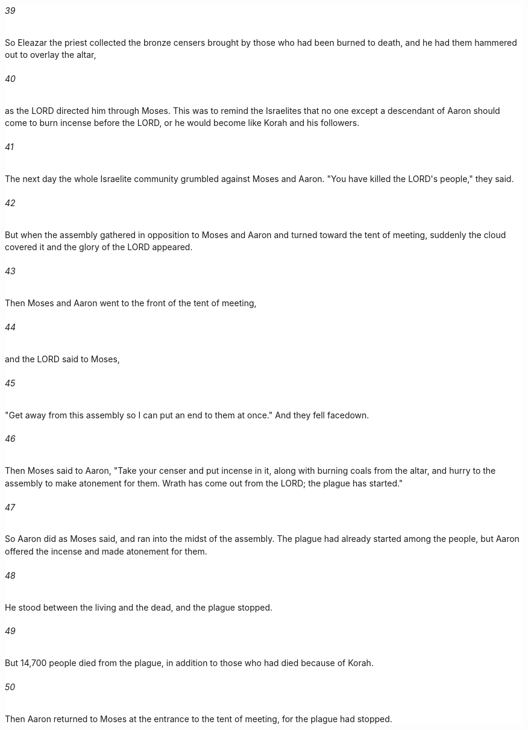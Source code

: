 ###### 39 
So Eleazar the priest collected the bronze censers brought by those who had been burned to death, and he had them hammered out to overlay the altar, 

###### 40 
as the LORD directed him through Moses. This was to remind the Israelites that no one except a descendant of Aaron should come to burn incense before the LORD, or he would become like Korah and his followers. 

###### 41 
The next day the whole Israelite community grumbled against Moses and Aaron. "You have killed the LORD's people," they said. 

###### 42 
But when the assembly gathered in opposition to Moses and Aaron and turned toward the tent of meeting, suddenly the cloud covered it and the glory of the LORD appeared. 

###### 43 
Then Moses and Aaron went to the front of the tent of meeting, 

###### 44 
and the LORD said to Moses, 

###### 45 
"Get away from this assembly so I can put an end to them at once." And they fell facedown. 

###### 46 
Then Moses said to Aaron, "Take your censer and put incense in it, along with burning coals from the altar, and hurry to the assembly to make atonement for them. Wrath has come out from the LORD; the plague has started." 

###### 47 
So Aaron did as Moses said, and ran into the midst of the assembly. The plague had already started among the people, but Aaron offered the incense and made atonement for them. 

###### 48 
He stood between the living and the dead, and the plague stopped. 

###### 49 
But 14,700 people died from the plague, in addition to those who had died because of Korah. 

###### 50 
Then Aaron returned to Moses at the entrance to the tent of meeting, for the plague had stopped. 
